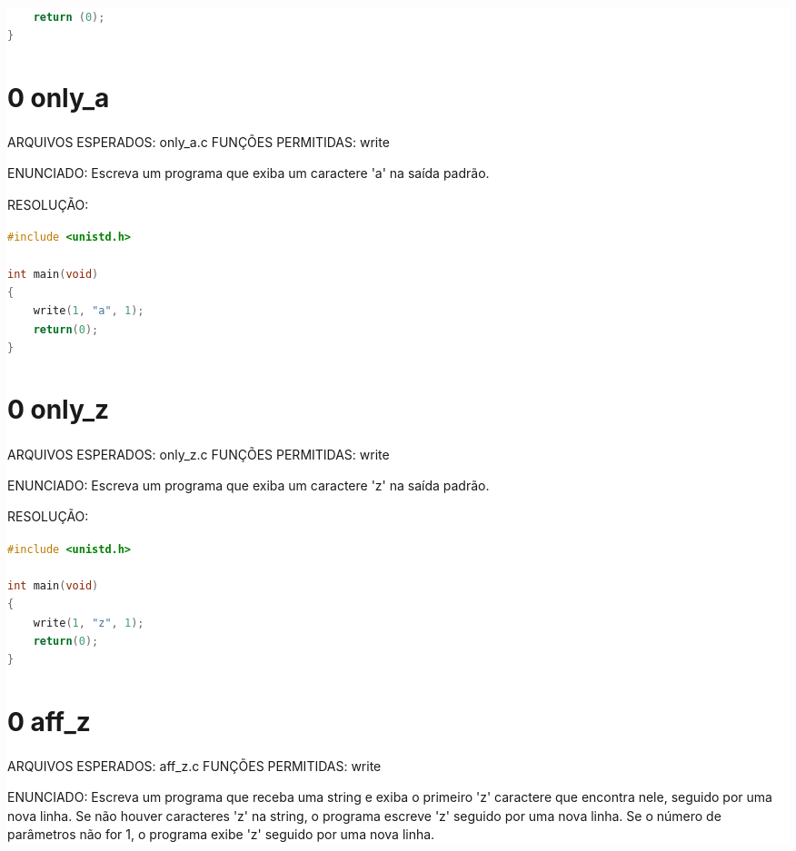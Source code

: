 ```C
	return (0);
}
```


# 0 only_a
ARQUIVOS ESPERADOS: only_a.c
FUNÇÕES PERMITIDAS: write


ENUNCIADO:
Escreva um programa que exiba um caractere 'a' na saída padrão.


RESOLUÇÃO:
```C
#include <unistd.h>

int	main(void)
{
	write(1, "a", 1);
	return(0);
}
```


# 0 only_z
ARQUIVOS ESPERADOS: only_z.c
FUNÇÕES PERMITIDAS: write


ENUNCIADO:
Escreva um programa que exiba um caractere 'z' na saída padrão.


RESOLUÇÃO:
```C
#include <unistd.h>

int	main(void)
{
	write(1, "z", 1);
	return(0);
}
```


# 0 aff_z
ARQUIVOS ESPERADOS: aff_z.c
FUNÇÕES PERMITIDAS: write


ENUNCIADO:
Escreva um programa que receba uma string e exiba o primeiro 'z' caractere que encontra nele, seguido por uma nova linha. Se não houver caracteres 'z' na string, o programa escreve 'z' seguido por uma nova linha. Se o número de parâmetros não for 1, o programa exibe 'z' seguido por uma nova linha.
